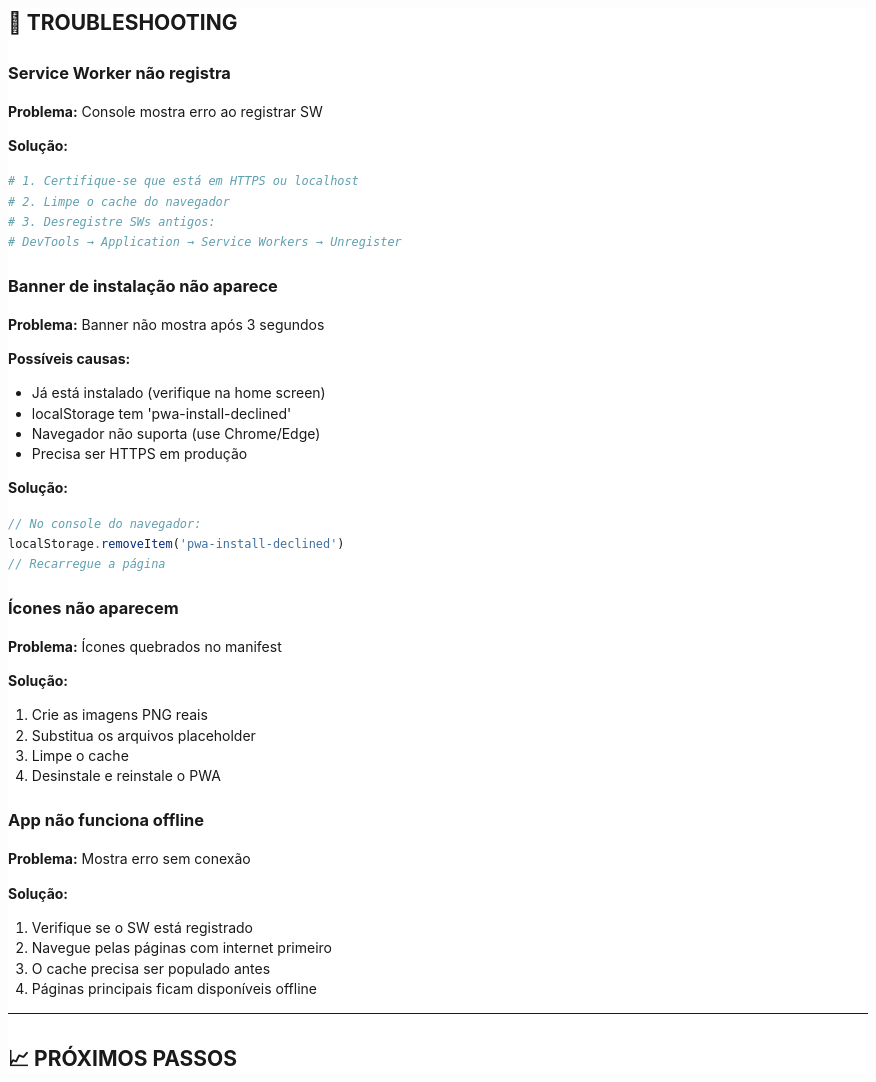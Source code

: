 
## 🐛 TROUBLESHOOTING

### Service Worker não registra
**Problema:** Console mostra erro ao registrar SW

**Solução:**
```bash
# 1. Certifique-se que está em HTTPS ou localhost
# 2. Limpe o cache do navegador
# 3. Desregistre SWs antigos:
# DevTools → Application → Service Workers → Unregister
```

### Banner de instalação não aparece
**Problema:** Banner não mostra após 3 segundos

**Possíveis causas:**
- Já está instalado (verifique na home screen)
- localStorage tem 'pwa-install-declined'
- Navegador não suporta (use Chrome/Edge)
- Precisa ser HTTPS em produção

**Solução:**
```javascript
// No console do navegador:
localStorage.removeItem('pwa-install-declined')
// Recarregue a página
```

### Ícones não aparecem
**Problema:** Ícones quebrados no manifest

**Solução:**
1. Crie as imagens PNG reais
2. Substitua os arquivos placeholder
3. Limpe o cache
4. Desinstale e reinstale o PWA

### App não funciona offline
**Problema:** Mostra erro sem conexão

**Solução:**
1. Verifique se o SW está registrado
2. Navegue pelas páginas com internet primeiro
3. O cache precisa ser populado antes
4. Páginas principais ficam disponíveis offline

---

## 📈 PRÓXIMOS PASSOS
